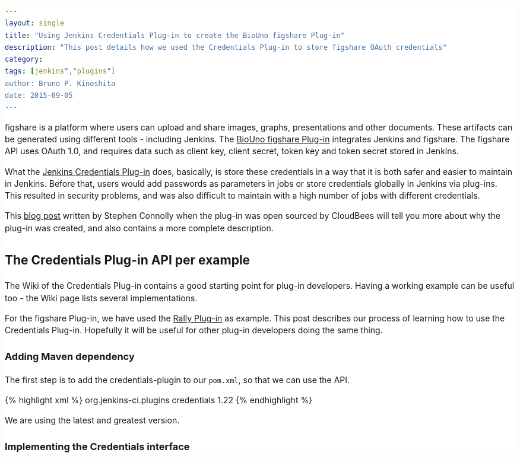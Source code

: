 ```yaml
---
layout: single
title: "Using Jenkins Credentials Plug-in to create the BioUno figshare Plug-in"
description: "This post details how we used the Credentials Plug-in to store figshare OAuth credentials"
category: 
tags: [jenkins","plugins"]
author: Bruno P. Kinoshita
date: 2015-09-05
---
```


figshare is a platform where users can upload and share images, graphs, presentations and other documents. These artifacts can be generated using different tools - including Jenkins. The [BioUno figshare Plug-in](https://github.com/biouno/figshare-plugin) integrates Jenkins and figshare. The figshare API uses OAuth 1.0, and requires data such as client key, client secret, token key and token secret stored in Jenkins.

What the [Jenkins Credentials Plug-in](https://wiki.jenkins.io/display/JENKINS/Credentials+Plugin) does, basically, is store these credentials in a way that it is both safer and easier to maintain in Jenkins. Before that, users would add passwords as parameters in jobs or store credentials globally in Jenkins via plug-ins. This resulted in security problems, and was also difficult to maintain with a high number of jobs with different credentials.



This [blog post](http://blog.cloudbees.com/2012/02/open-sourcing-credentials-plugin.html) written by Stephen Connolly when the plug-in was open sourced by CloudBees will tell you more about why the plug-in was created, and also contains a more complete description.

## The Credentials Plug-in API per example

The Wiki of the Credentials Plug-in contains a good starting point for plug-in developers. Having a working example can be useful too - the Wiki page lists several implementations.

For the figshare Plug-in, we have used the [Rally Plug-in](https://github.com/jenkinsci/rally-plugin/) as example. This post describes our process of learning how to use the Credentials Plug-in. Hopefully it will be useful for other plug-in developers doing the same thing.

### Adding Maven dependency

The first step is to add the credentials-plugin to our `pom.xml`, so that we can use the API.

{% highlight xml %}
<dependency>
    <groupId>org.jenkins-ci.plugins</groupId>
    <artifactId>credentials</artifactId>
    <version>1.22</version>
</dependency>
{% endhighlight %}

We are using the latest and greatest version.

### Implementing the Credentials interface
